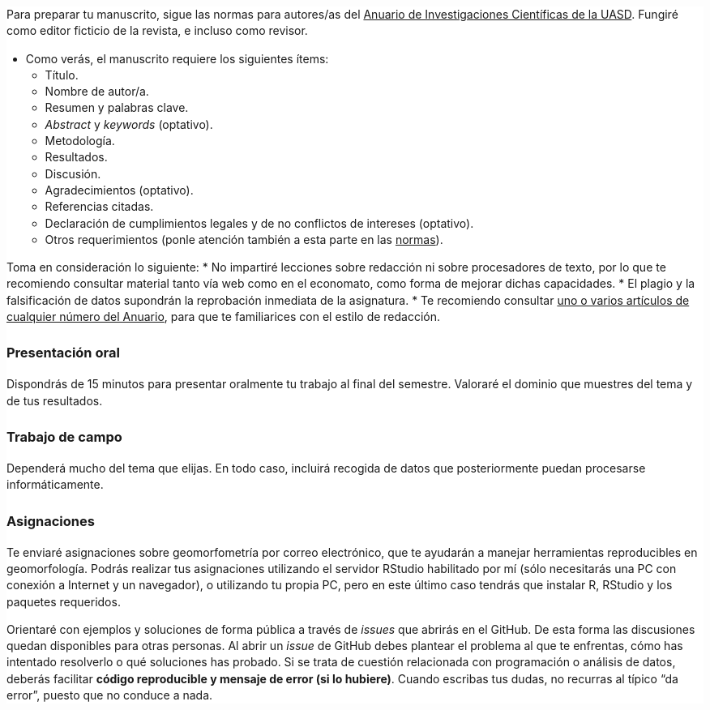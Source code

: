 Para preparar tu manuscrito, sigue las normas para autores/as del
[Anuario de Investigaciones Científicas de la
UASD](docs/instrucciones-para-autores-anuario-investigaciones-cientificas-UASD.pdf).
Fungiré como editor ficticio de la revista, e incluso como revisor.

  - Como verás, el manuscrito requiere los siguientes ítems:
      - Título.
      - Nombre de autor/a.
      - Resumen y palabras clave.
      - *Abstract* y *keywords* (optativo).
      - Metodología.
      - Resultados.
      - Discusión.
      - Agradecimientos (optativo).
      - Referencias citadas.
      - Declaración de cumplimientos legales y de no conflictos de
        intereses (optativo).
      - Otros requerimientos (ponle atención también a esta parte en las
        [normas](docs/instrucciones-para-autores-anuario-investigaciones-cientificas-UASD.pdf)).

Toma en consideración lo siguiente: \* No impartiré lecciones sobre
redacción ni sobre procesadores de texto, por lo que te recomiendo
consultar material tanto vía web como en el economato, como forma de
mejorar dichas capacidades. \* El plagio y la falsificación de datos
supondrán la reprobación inmediata de la asignatura. \* Te recomiendo
consultar [uno o varios artículos de cualquier número del
Anuario](https://www.uasd.edu.do/index.php/publicaciones-cientificas),
para que te familiarices con el estilo de redacción.

### Presentación oral

Dispondrás de 15 minutos para presentar oralmente tu trabajo al final
del semestre. Valoraré el dominio que muestres del tema y de tus
resultados.

### Trabajo de campo

Dependerá mucho del tema que elijas. En todo caso, incluirá recogida de
datos que posteriormente puedan procesarse informáticamente.

### Asignaciones

Te enviaré asignaciones sobre geomorfometría por correo electrónico, que
te ayudarán a manejar herramientas reproducibles en geomorfología.
Podrás realizar tus asignaciones utilizando el servidor RStudio
habilitado por mí (sólo necesitarás una PC con conexión a Internet y un
navegador), o utilizando tu propia PC, pero en este último caso tendrás
que instalar R, RStudio y los paquetes requeridos.

Orientaré con ejemplos y soluciones de forma pública a través de
*issues* que abrirás en el GitHub. De esta forma las discusiones quedan
disponibles para otras personas. Al abrir un *issue* de GitHub debes
plantear el problema al que te enfrentas, cómo has intentado resolverlo
o qué soluciones has probado. Si se trata de cuestión relacionada con
programación o análisis de datos, deberás facilitar **código
reproducible y mensaje de error (si lo hubiere)**. Cuando escribas tus
dudas, no recurras al típico “da error”, puesto que no conduce a nada.
